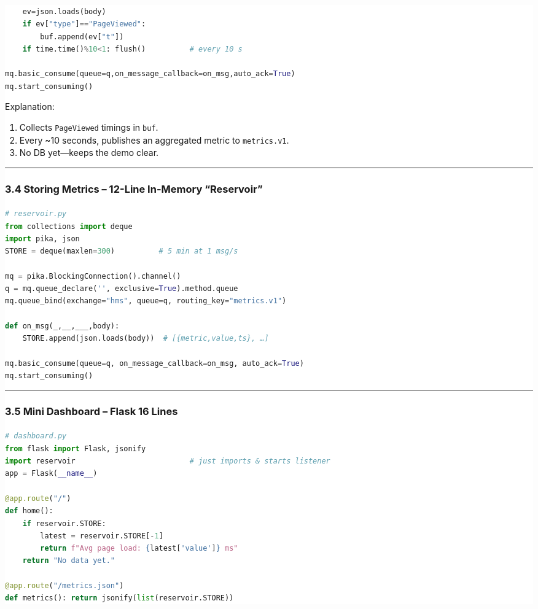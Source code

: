 ```python
    ev=json.loads(body)
    if ev["type"]=="PageViewed":
        buf.append(ev["t"])
    if time.time()%10<1: flush()          # every 10 s

mq.basic_consume(queue=q,on_message_callback=on_msg,auto_ack=True)
mq.start_consuming()
```

Explanation:  
1. Collects `PageViewed` timings in `buf`.  
2. Every ~10 seconds, publishes an aggregated metric to `metrics.v1`.  
3. No DB yet—keeps the demo clear.

---

### 3.4 Storing Metrics – 12-Line In-Memory “Reservoir”  

```python
# reservoir.py
from collections import deque
import pika, json
STORE = deque(maxlen=300)          # 5 min at 1 msg/s

mq = pika.BlockingConnection().channel()
q = mq.queue_declare('', exclusive=True).method.queue
mq.queue_bind(exchange="hms", queue=q, routing_key="metrics.v1")

def on_msg(_,__,___,body):
    STORE.append(json.loads(body))  # [{metric,value,ts}, …]

mq.basic_consume(queue=q, on_message_callback=on_msg, auto_ack=True)
mq.start_consuming()
```

---

### 3.5 Mini Dashboard – Flask 16 Lines  

```python
# dashboard.py
from flask import Flask, jsonify
import reservoir                          # just imports & starts listener
app = Flask(__name__)

@app.route("/")
def home():
    if reservoir.STORE:
        latest = reservoir.STORE[-1]
        return f"Avg page load: {latest['value']} ms"
    return "No data yet."

@app.route("/metrics.json")
def metrics(): return jsonify(list(reservoir.STORE))
```

